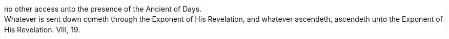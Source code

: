 no other access unto the presence of the Ancient of Days.  
Whatever is sent down cometh through the Exponent of 
His Revelation, and whatever ascendeth, ascendeth unto 
the Exponent of His Revelation.  VIII, 19.  
 
 
